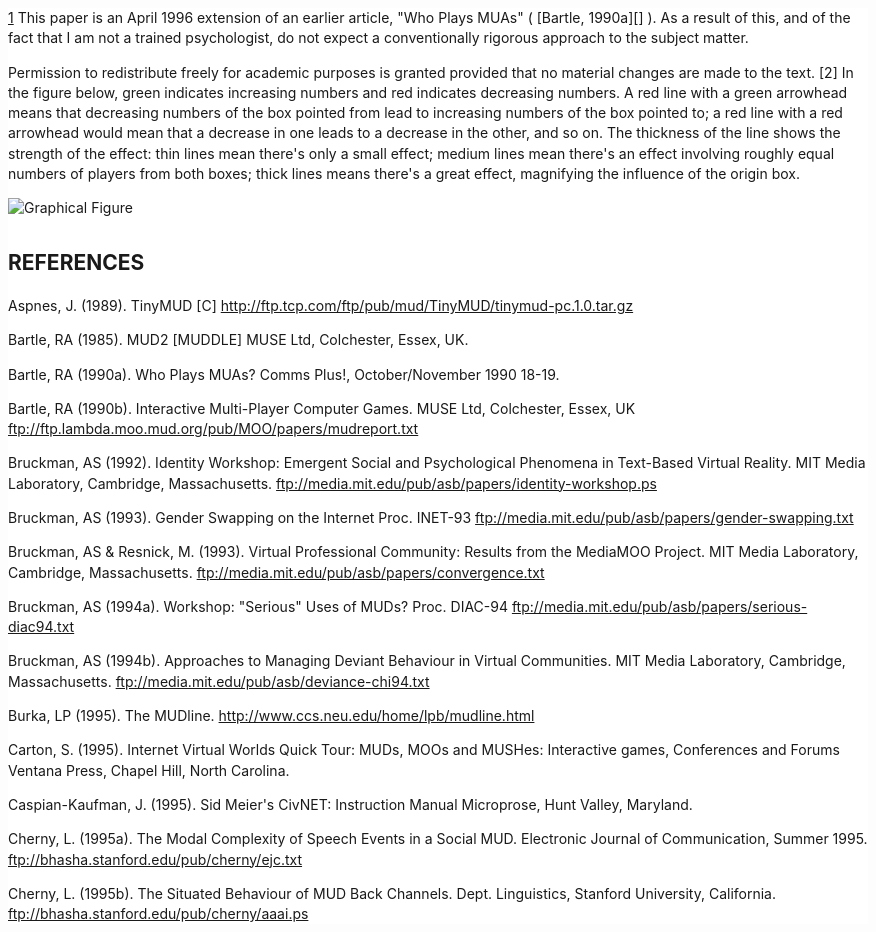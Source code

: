 [1] This paper is an April 1996 extension of an earlier article, "Who Plays MUAs" ( [Bartle, 1990a][] ). As a result of this, and of the fact that I am not a trained psychologist, do not expect a conventionally rigorous approach to the subject matter.

Permission to redistribute freely for academic purposes is granted provided that no material changes are made to the text. [2] In the figure below, green indicates increasing numbers and red indicates decreasing numbers. A red line with a green arrowhead means that decreasing numbers of the box pointed from lead to increasing numbers of the box pointed to; a red line with a red arrowhead would mean that a decrease in one leads to a decrease in the other, and so on. The thickness of the line shows the strength of the effect: thin lines mean there's only a small effect; medium lines mean there's an effect involving roughly equal numbers of players from both boxes; thick lines means there's a great effect, magnifying the influence of the origin box.


![Graphical Figure](../images/IMG_0412.GIF)




## REFERENCES

Aspnes, J. (1989). TinyMUD [C] http://ftp.tcp.com/ftp/pub/mud/TinyMUD/tinymud-pc.1.0.tar.gz

Bartle, RA (1985). MUD2 [MUDDLE] MUSE Ltd, Colchester, Essex, UK.

Bartle, RA (1990a). Who Plays MUAs? Comms Plus!, October/November 1990 18-19.

Bartle, RA (1990b). Interactive Multi-Player Computer Games. MUSE Ltd, Colchester, Essex, UK ftp://ftp.lambda.moo.mud.org/pub/MOO/papers/mudreport.txt

Bruckman, AS (1992). Identity Workshop: Emergent Social and Psychological Phenomena in Text-Based Virtual Reality. MIT Media Laboratory, Cambridge, Massachusetts. ftp://media.mit.edu/pub/asb/papers/identity-workshop.ps

Bruckman, AS (1993). Gender Swapping on the Internet Proc. INET-93 ftp://media.mit.edu/pub/asb/papers/gender-swapping.txt

Bruckman, AS & Resnick, M. (1993). Virtual Professional Community: Results from the MediaMOO Project. MIT Media Laboratory, Cambridge, Massachusetts. ftp://media.mit.edu/pub/asb/papers/convergence.txt

Bruckman, AS (1994a). Workshop: "Serious" Uses of MUDs? Proc. DIAC-94 ftp://media.mit.edu/pub/asb/papers/serious-diac94.txt

Bruckman, AS (1994b). Approaches to Managing Deviant Behaviour in Virtual Communities. MIT Media Laboratory, Cambridge, Massachusetts. ftp://media.mit.edu/pub/asb/deviance-chi94.txt

Burka, LP (1995). The MUDline. http://www.ccs.neu.edu/home/lpb/mudline.html

Carton, S. (1995). Internet Virtual Worlds Quick Tour: MUDs, MOOs and MUSHes: Interactive games, Conferences and Forums Ventana Press, Chapel Hill, North Carolina.

Caspian-Kaufman, J. (1995). Sid Meier's CivNET: Instruction Manual Microprose, Hunt Valley, Maryland.

Cherny, L. (1995a). The Modal Complexity of Speech Events in a Social MUD. Electronic Journal of Communication, Summer 1995. ftp://bhasha.stanford.edu/pub/cherny/ejc.txt

Cherny, L. (1995b). The Situated Behaviour of MUD Back Channels. Dept. Linguistics, Stanford University, California. ftp://bhasha.stanford.edu/pub/cherny/aaai.ps


[1]: http://mud.co.uk/richard/hcds.htm&usg=ALkJrhjPVQYDlFFomiuddfJwjwnF9zyX0g#rBartle,%201990a